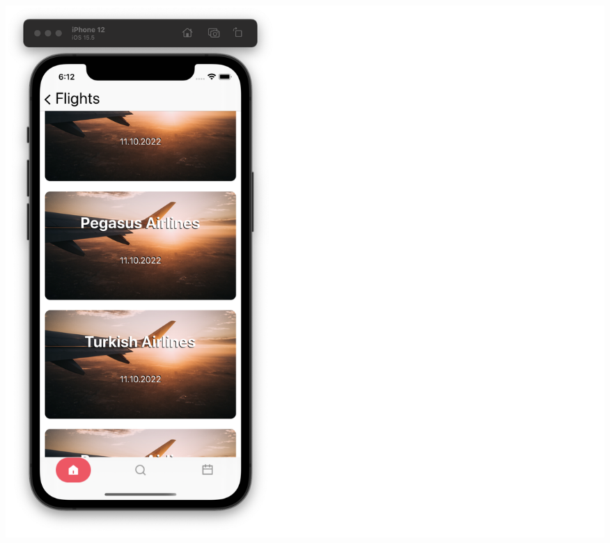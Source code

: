   <img alt="Traveloop" src="https://github.com/aybarska/Traveloop-Patika-Fmss-ios-Bootcamp-Final-Project/blob/main/screenshots/0flights.png" width="45%">
  </p>
  